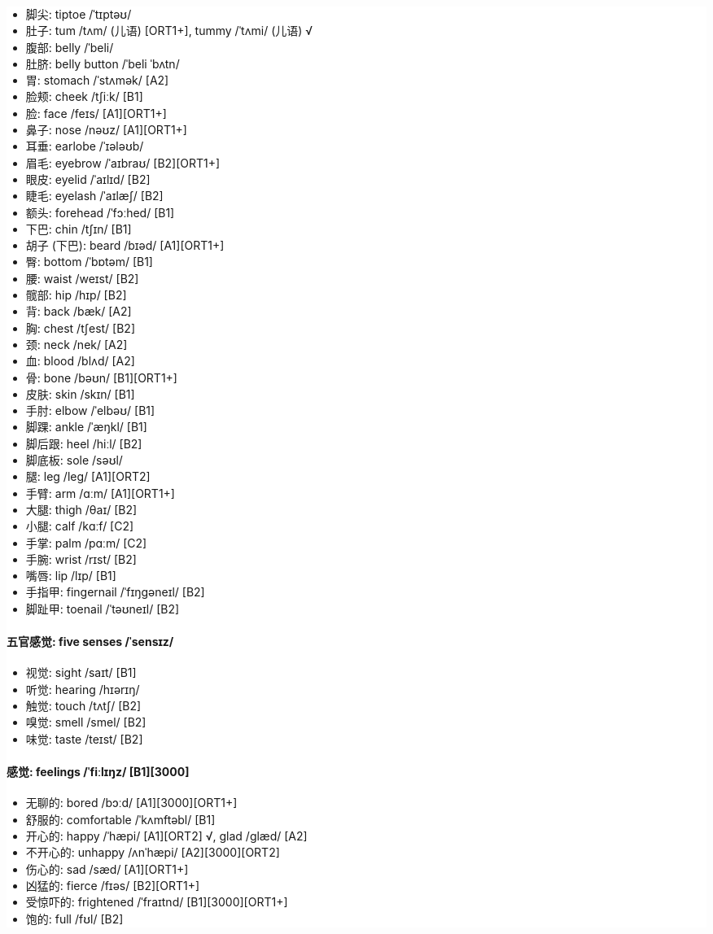 - 脚尖: tiptoe /ˈtɪptəʊ/
- 肚子: tum /tʌm/ (儿语) [ORT1+], tummy /ˈtʌmi/ (儿语) √
- 腹部: belly /ˈbeli/
- 肚脐: belly button /ˈbeli ˈbʌtn/
- 胃: stomach /ˈstʌmək/ [A2]
- 脸颊: cheek /tʃiːk/ [B1]
- 脸: face /feɪs/ [A1][ORT1+]
- 鼻子: nose /nəʊz/ [A1][ORT1+]
- 耳垂: earlobe /ˈɪələʊb/
- 眉毛: eyebrow /ˈaɪbraʊ/ [B2][ORT1+]
- 眼皮: eyelid /ˈaɪlɪd/ [B2]
- 睫毛: eyelash /ˈaɪlæʃ/ [B2]
- 额头: forehead /ˈfɔːhed/ [B1]
- 下巴: chin /tʃɪn/ [B1]
- 胡子 (下巴): beard /bɪəd/ [A1][ORT1+]
- 臀: bottom /ˈbɒtəm/ [B1]
- 腰: waist /weɪst/ [B2]
- 髋部: hip /hɪp/ [B2]
- 背: back /bæk/ [A2]
- 胸: chest /tʃest/ [B2]
- 颈: neck /nek/ [A2]
- 血: blood /blʌd/ [A2]
- 骨: bone /bəʊn/ [B1][ORT1+]
- 皮肤: skin /skɪn/ [B1]
- 手肘: elbow /ˈelbəʊ/ [B1]
- 脚踝: ankle /ˈæŋkl/ [B1]
- 脚后跟: heel /hiːl/ [B2]
- 脚底板: sole /səʊl/
- 腿: leg /leɡ/ [A1][ORT2]
- 手臂: arm /ɑːm/ [A1][ORT1+]
- 大腿: thigh /θaɪ/ [B2]
- 小腿: calf /kɑːf/ [C2]
- 手掌: palm /pɑːm/ [C2]
- 手腕: wrist /rɪst/ [B2]
- 嘴唇: lip /lɪp/ [B1]
- 手指甲: fingernail /ˈfɪŋɡəneɪl/ [B2]
- 脚趾甲: toenail /ˈtəʊneɪl/ [B2]
#### 五官感觉: five senses /ˈsensɪz/
- 视觉: sight /saɪt/ [B1]
- 听觉: hearing /hɪərɪŋ/
- 触觉: touch /tʌtʃ/ [B2]
- 嗅觉: smell /smel/ [B2]
- 味觉: taste /teɪst/ [B2]
#### 感觉: feelings /ˈfiːlɪŋz/ [B1][3000]
- 无聊的: bored /bɔːd/ [A1][3000][ORT1+]
- 舒服的: comfortable /ˈkʌmftəbl/ [B1]
- 开心的: happy /ˈhæpi/ [A1][ORT2] √, glad /ɡlæd/ [A2]
- 不开心的: unhappy /ʌnˈhæpi/ [A2][3000][ORT2]
- 伤心的: sad /sæd/ [A1][ORT1+]
- 凶猛的: fierce /fɪəs/ [B2][ORT1+]
- 受惊吓的: frightened /ˈfraɪtnd/ [B1][3000][ORT1+]
- 饱的: full /fʊl/ [B2]
